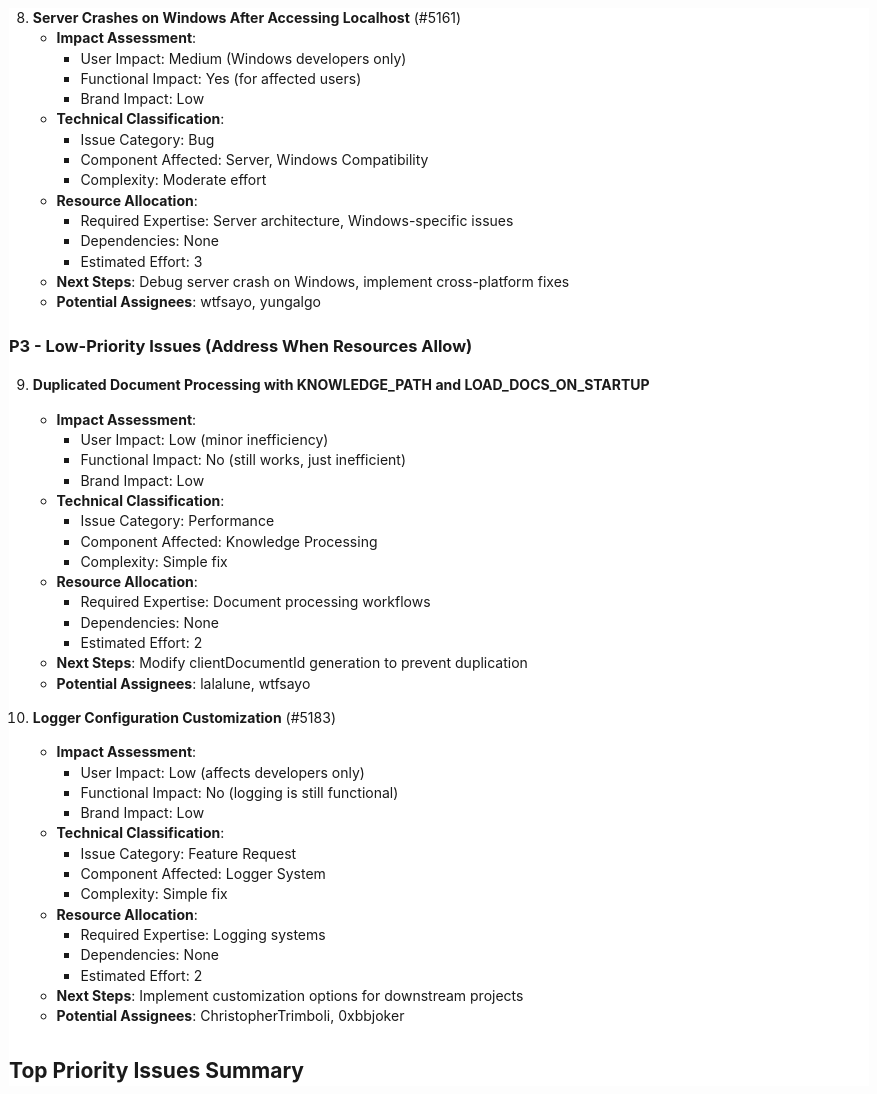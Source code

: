 
8. **Server Crashes on Windows After Accessing Localhost** (#5161)
   - **Impact Assessment**:
     - User Impact: Medium (Windows developers only)
     - Functional Impact: Yes (for affected users)
     - Brand Impact: Low
   - **Technical Classification**:
     - Issue Category: Bug
     - Component Affected: Server, Windows Compatibility
     - Complexity: Moderate effort
   - **Resource Allocation**:
     - Required Expertise: Server architecture, Windows-specific issues
     - Dependencies: None
     - Estimated Effort: 3
   - **Next Steps**: Debug server crash on Windows, implement cross-platform fixes
   - **Potential Assignees**: wtfsayo, yungalgo

### P3 - Low-Priority Issues (Address When Resources Allow)

9. **Duplicated Document Processing with KNOWLEDGE_PATH and LOAD_DOCS_ON_STARTUP**
   - **Impact Assessment**:
     - User Impact: Low (minor inefficiency)
     - Functional Impact: No (still works, just inefficient)
     - Brand Impact: Low
   - **Technical Classification**:
     - Issue Category: Performance
     - Component Affected: Knowledge Processing
     - Complexity: Simple fix
   - **Resource Allocation**:
     - Required Expertise: Document processing workflows
     - Dependencies: None
     - Estimated Effort: 2
   - **Next Steps**: Modify clientDocumentId generation to prevent duplication
   - **Potential Assignees**: lalalune, wtfsayo

10. **Logger Configuration Customization** (#5183)
    - **Impact Assessment**:
      - User Impact: Low (affects developers only)
      - Functional Impact: No (logging is still functional)
      - Brand Impact: Low
    - **Technical Classification**:
      - Issue Category: Feature Request
      - Component Affected: Logger System
      - Complexity: Simple fix
    - **Resource Allocation**:
      - Required Expertise: Logging systems
      - Dependencies: None
      - Estimated Effort: 2
    - **Next Steps**: Implement customization options for downstream projects
    - **Potential Assignees**: ChristopherTrimboli, 0xbbjoker

## Top Priority Issues Summary
